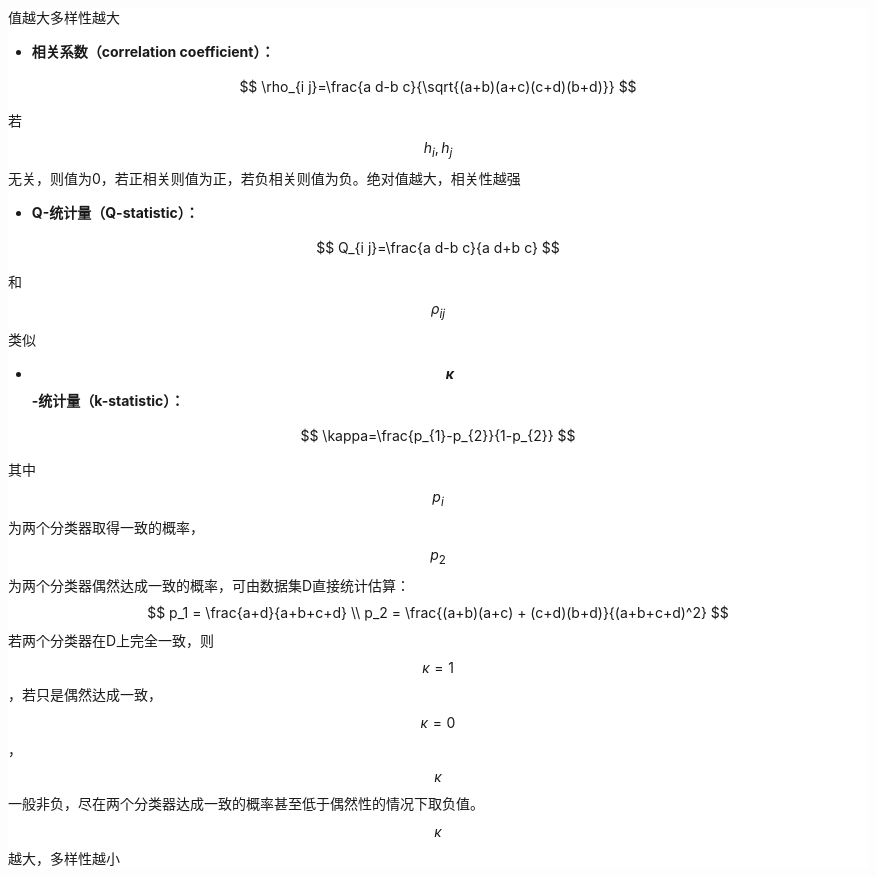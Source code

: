 值越大多样性越大

- **相关系数（correlation coefficient）：**

$$
\rho_{i j}=\frac{a d-b c}{\sqrt{(a+b)(a+c)(c+d)(b+d)}}
$$

若$$h_i, h_j$$无关，则值为0，若正相关则值为正，若负相关则值为负。绝对值越大，相关性越强

- **Q-统计量（Q-statistic）：**

$$
Q_{i j}=\frac{a d-b c}{a d+b c}
$$

和$$\rho_{ij}$$类似

- **$$\kappa$$-统计量（k-statistic）：**

$$
\kappa=\frac{p_{1}-p_{2}}{1-p_{2}}
$$

其中$$p_i$$为两个分类器取得一致的概率，$$p_2$$为两个分类器偶然达成一致的概率，可由数据集D直接统计估算：
$$
p_1 = \frac{a+d}{a+b+c+d} \\
p_2 = \frac{(a+b)(a+c) + (c+d)(b+d)}{(a+b+c+d)^2}
$$
若两个分类器在D上完全一致，则$$\kappa = 1$$，若只是偶然达成一致，$$\kappa = 0$$，$$\kappa$$一般非负，尽在两个分类器达成一致的概率甚至低于偶然性的情况下取负值。$$\kappa$$越大，多样性越小